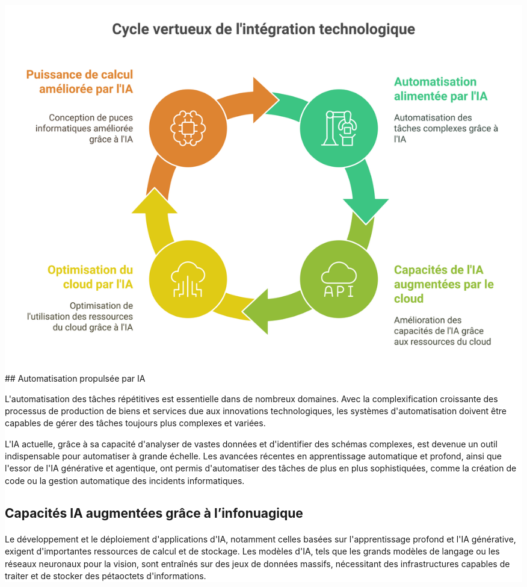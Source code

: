   <img src="/content/images/it_int_cycle.svg" alt="Cycle vertueux de l'intégration technologique" style="display: block; margin: 0 auto;">
</picture>
## Automatisation propulsée par IA

L'automatisation des tâches répétitives est essentielle dans de nombreux domaines. Avec la complexification croissante des processus de production de biens et services due aux innovations technologiques, les systèmes d'automatisation doivent être capables de gérer des tâches toujours plus complexes et variées.

L'IA actuelle, grâce à sa capacité d'analyser de vastes données et d'identifier des schémas complexes, est devenue un outil indispensable pour automatiser à grande échelle. Les avancées récentes en apprentissage automatique et profond, ainsi que l'essor de l'IA générative et agentique, ont permis d'automatiser des tâches de plus en plus sophistiquées, comme la création de code ou la gestion automatique des incidents informatiques.

## Capacités IA augmentées grâce à l’infonuagique
Le développement et le déploiement d'applications d'IA, notamment celles basées sur l'apprentissage profond et l'IA générative, exigent d'importantes ressources de calcul et de stockage. Les modèles d'IA, tels que les grands modèles de langage ou les réseaux neuronaux pour la vision, sont entraînés sur des jeux de données massifs, nécessitant des infrastructures capables de traiter et de stocker des pétaoctets d'informations.
